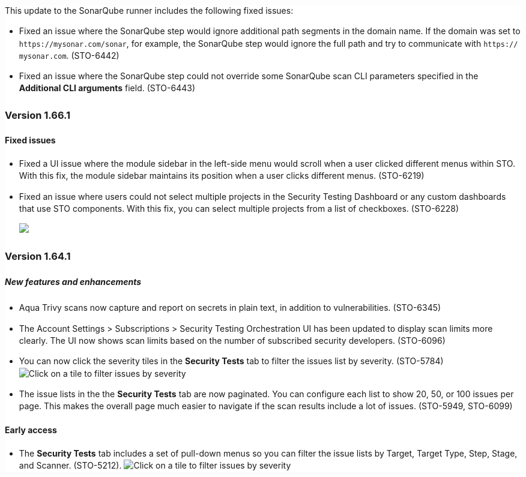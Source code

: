 This update to the SonarQube runner includes the following fixed issues:

- Fixed an issue where the SonarQube step would ignore additional path segments in the domain name. If the domain was set to `https://mysonar.com/sonar`, for example, the SonarQube step would ignore the full path and try to communicate with `https://mysonar.com`. (STO-6442)

- Fixed an issue where the SonarQube step could not override some SonarQube scan CLI parameters specified in the **Additional CLI arguments** field. (STO-6443)


### Version 1.66.1




#### Fixed issues



- Fixed a UI issue where the module sidebar in the left-side menu would scroll when a user clicked different menus within STO. With this fix, the module sidebar maintains its position when a user clicks different menus. (STO-6219)

- Fixed an issue where users could not select multiple projects in the Security Testing Dashboard or any custom dashboards that use STO components. With this fix, you can select multiple projects from a list of checkboxes. (STO-6228)

   ![](static/sto-select-mult-projects-in-dashboards-sto-6228.png)



### Version 1.64.1



##### New features and enhancements

* Aqua Trivy scans now capture and report on secrets in plain text, in addition to vulnerabilities. (STO-6345)

* The Account Settings > Subscriptions > Security Testing Orchestration UI has been updated to display scan limits more clearly. The UI now shows scan limits based on the number of subscribed security developers. (STO-6096)

* You can now click the severity tiles in the **Security Tests** tab to filter the issues list by severity. (STO-5784)
  ![Click on a tile to filter issues by severity](./static/sto-tile-filters-sto-5784.png)

* The issue lists in the the **Security Tests** tab are now paginated. You can configure each list to show 20, 50, or 100 issues per page. This makes the overall page much easier to navigate if the scan results include a lot of issues. (STO-5949, STO-6099)

#### Early access

* The **Security Tests** tab includes a set of pull-down menus so you can filter the issue lists by Target, Target Type, Step, Stage, and Scanner. (STO-5212).
  ![Click on a tile to filter issues by severity](./static/sto-pulldown-filters-sto-5212.png)
